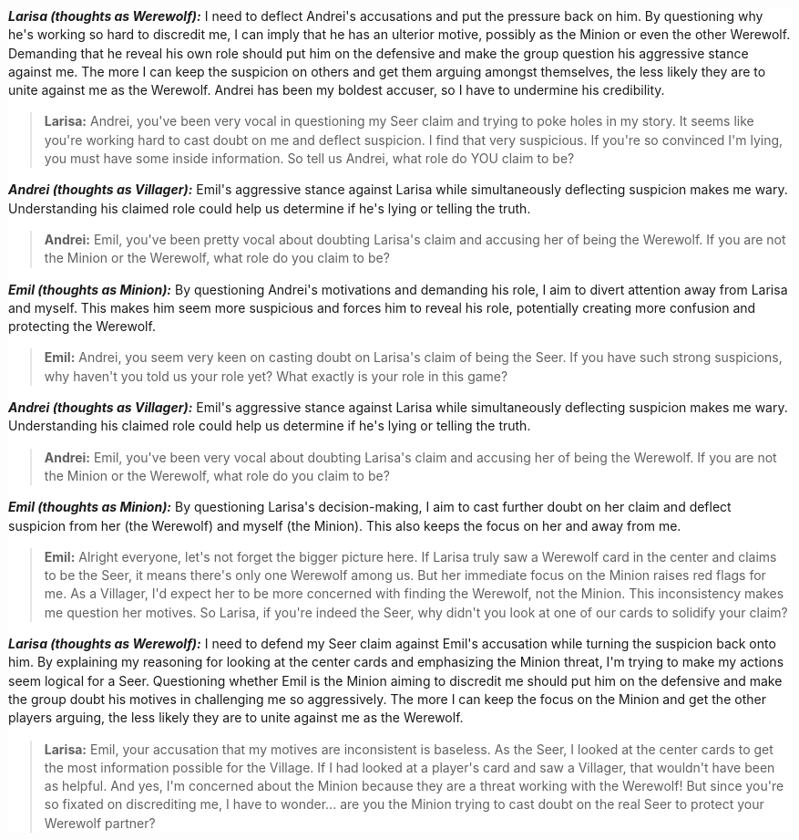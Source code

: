 
***Larisa (thoughts as Werewolf):*** I need to deflect Andrei's accusations and put the pressure back on him. By questioning why he's working so hard to discredit me, I can imply that he has an ulterior motive, possibly as the Minion or even the other Werewolf. Demanding that he reveal his own role should put him on the defensive and make the group question his aggressive stance against me. The more I can keep the suspicion on others and get them arguing amongst themselves, the less likely they are to unite against me as the Werewolf. Andrei has been my boldest accuser, so I have to undermine his credibility.
> **Larisa:** Andrei, you've been very vocal in questioning my Seer claim and trying to poke holes in my story. It seems like you're working hard to cast doubt on me and deflect suspicion. I find that very suspicious. If you're so convinced I'm lying, you must have some inside information. So tell us Andrei, what role do YOU claim to be?


***Andrei (thoughts as Villager):*** Emil's aggressive stance against Larisa while simultaneously deflecting suspicion makes me wary. Understanding his claimed role could help us determine if he's lying or telling the truth.
> **Andrei:** Emil, you've been pretty vocal about doubting Larisa's claim and accusing her of being the Werewolf. If you are not the Minion or the Werewolf, what role do you claim to be?


***Emil (thoughts as Minion):*** By questioning Andrei's motivations and demanding his role, I aim to divert attention away from Larisa and myself. This makes him seem more suspicious and forces him to reveal his role, potentially creating more confusion and protecting the Werewolf.
> **Emil:** Andrei, you seem very keen on casting doubt on Larisa's claim of being the Seer. If you have such strong suspicions, why haven't you told us your role yet? What exactly is your role in this game?


***Andrei (thoughts as Villager):*** Emil's aggressive stance against Larisa while simultaneously deflecting suspicion makes me wary. Understanding his claimed role could help us determine if he's lying or telling the truth.
> **Andrei:** Emil, you've been very vocal about doubting Larisa's claim and accusing her of being the Werewolf. If you are not the Minion or the Werewolf, what role do you claim to be?


***Emil (thoughts as Minion):*** By questioning Larisa's decision-making, I aim to cast further doubt on her claim and deflect suspicion from her (the Werewolf) and myself (the Minion). This also keeps the focus on her and away from me.
> **Emil:** Alright everyone, let's not forget the bigger picture here. If Larisa truly saw a Werewolf card in the center and claims to be the Seer, it means there's only one Werewolf among us. But her immediate focus on the Minion raises red flags for me. As a Villager, I'd expect her to be more concerned with finding the Werewolf, not the Minion. This inconsistency makes me question her motives. So Larisa, if you're indeed the Seer, why didn't you look at one of our cards to solidify your claim?


***Larisa (thoughts as Werewolf):*** I need to defend my Seer claim against Emil's accusation while turning the suspicion back onto him. By explaining my reasoning for looking at the center cards and emphasizing the Minion threat, I'm trying to make my actions seem logical for a Seer. Questioning whether Emil is the Minion aiming to discredit me should put him on the defensive and make the group doubt his motives in challenging me so aggressively. The more I can keep the focus on the Minion and get the other players arguing, the less likely they are to unite against me as the Werewolf.
> **Larisa:** Emil, your accusation that my motives are inconsistent is baseless. As the Seer, I looked at the center cards to get the most information possible for the Village. If I had looked at a player's card and saw a Villager, that wouldn't have been as helpful. And yes, I'm concerned about the Minion because they are a threat working with the Werewolf! But since you're so fixated on discrediting me, I have to wonder... are you the Minion trying to cast doubt on the real Seer to protect your Werewolf partner?
